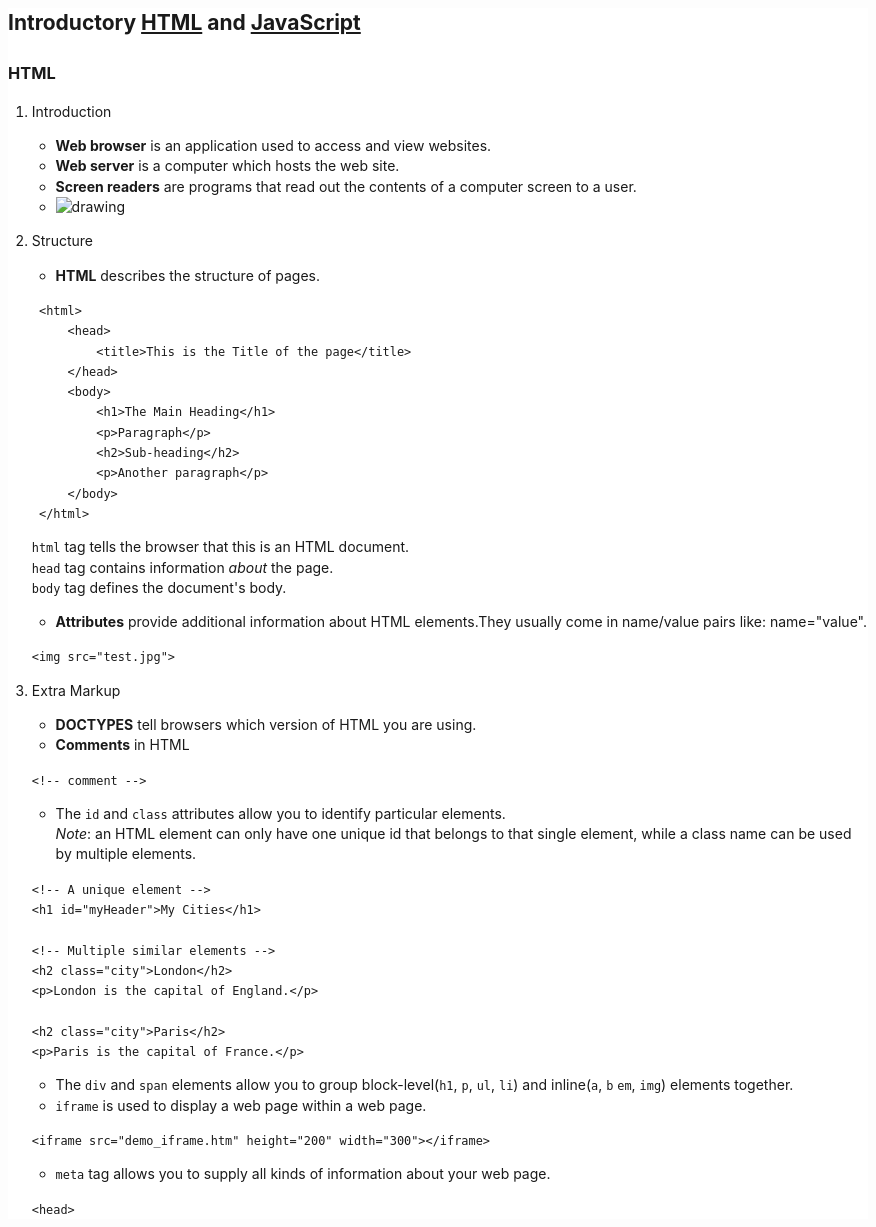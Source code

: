 ## Introductory [HTML](#html) and [JavaScript](#javascript)

### HTML

1. Introduction
   - **Web browser** is an application used to access and view websites.
   - **Web server** is a computer which hosts the web site.
   - **Screen readers** are programs that read out the contents of a computer screen to a user.
   - <img src="https://d1o2okarmduwny.cloudfront.net/wp-content/uploads/2015/07/how-dns-works.jpg" alt="drawing" width="300"/>

2. Structure 
   - **HTML** describes the structure of pages.<br>
   ```
    <html> 
        <head>
            <title>This is the Title of the page</title>
        </head>
        <body>
            <h1>The Main Heading</h1>
            <p>Paragraph</p>
            <h2>Sub-heading</h2>
            <p>Another paragraph</p>
        </body>
    </html>
    ```
    `html` tag tells the browser that this is an HTML document.<br>
    `head` tag contains information *about* the page.<br>
    `body` tag defines the document's body.
    - **Attributes** provide additional information about HTML elements.They usually come in name/value pairs like: name="value".
    ```
    <img src="test.jpg">
    ```
    
3. Extra Markup
   - **DOCTYPES** tell browsers which version of HTML you are using.
   - **Comments** in HTML 
    ```
    <!-- comment -->
    ```
    - The `id` and `class` attributes allow you to identify particular elements.<br>
    *Note*: an HTML element can only have one unique id that belongs to that single element, while a class name can be used by multiple elements.
    ```
    <!-- A unique element -->
    <h1 id="myHeader">My Cities</h1>

    <!-- Multiple similar elements -->
    <h2 class="city">London</h2>
    <p>London is the capital of England.</p>

    <h2 class="city">Paris</h2>
    <p>Paris is the capital of France.</p>
    ```
    - The `div` and `span` elements allow you to group block-level(`h1`,  `p`, `ul`, `li`) and inline(`a`, `b` `em`, `img`) elements together.
    - `iframe` is used to display a web page within a web page.
    ```
    <iframe src="demo_iframe.htm" height="200" width="300"></iframe>
    ```
    - `meta` tag allows you to supply all kinds of information about your web page.
    ```
    <head>
   ```